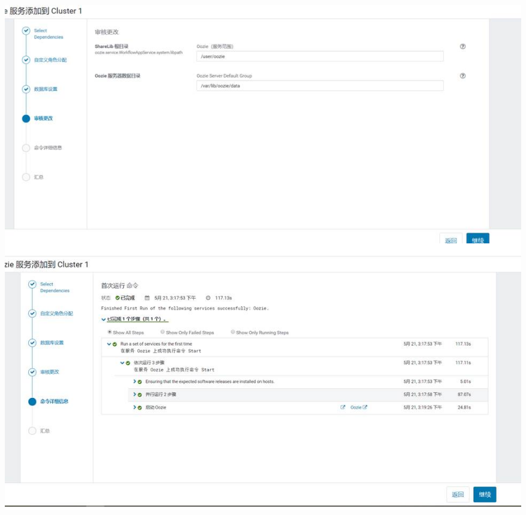 ![img](ClouderaManager实战.assets/clip_image160.jpg)

![img](ClouderaManager实战.assets/clip_image162.jpg)
